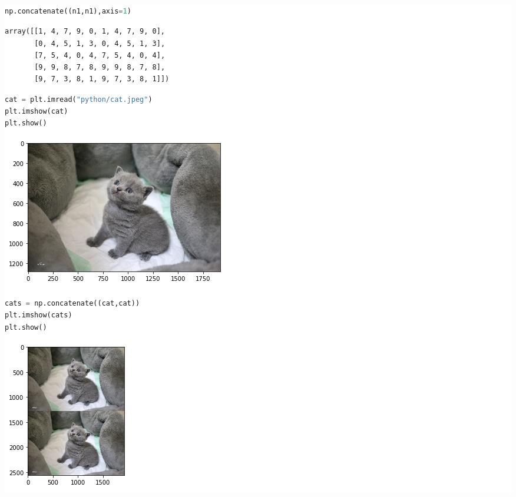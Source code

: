 


```python
np.concatenate((n1,n1),axis=1)
```




    array([[1, 4, 7, 9, 0, 1, 4, 7, 9, 0],
           [0, 4, 5, 1, 3, 0, 4, 5, 1, 3],
           [7, 5, 4, 0, 4, 7, 5, 4, 0, 4],
           [9, 9, 8, 7, 8, 9, 9, 8, 7, 8],
           [9, 7, 3, 8, 1, 9, 7, 3, 8, 1]])




```python
cat = plt.imread("python/cat.jpeg")
plt.imshow(cat)
plt.show()
```


![png](output_25_0.png)



```python
cats = np.concatenate((cat,cat))
plt.imshow(cats)
plt.show()
```


![png](output_26_0.png)

